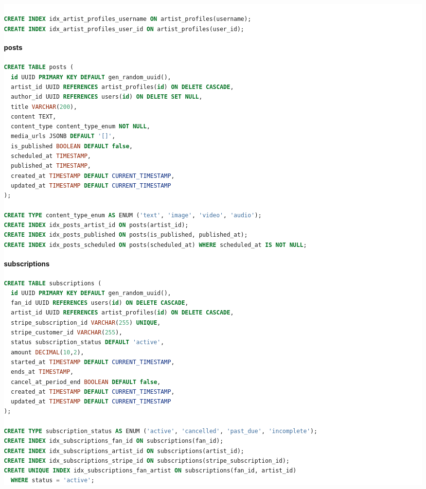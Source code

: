 ```sql

CREATE INDEX idx_artist_profiles_username ON artist_profiles(username);
CREATE INDEX idx_artist_profiles_user_id ON artist_profiles(user_id);
```

#### posts
```sql
CREATE TABLE posts (
  id UUID PRIMARY KEY DEFAULT gen_random_uuid(),
  artist_id UUID REFERENCES artist_profiles(id) ON DELETE CASCADE,
  author_id UUID REFERENCES users(id) ON DELETE SET NULL,
  title VARCHAR(200),
  content TEXT,
  content_type content_type_enum NOT NULL,
  media_urls JSONB DEFAULT '[]',
  is_published BOOLEAN DEFAULT false,
  scheduled_at TIMESTAMP,
  published_at TIMESTAMP,
  created_at TIMESTAMP DEFAULT CURRENT_TIMESTAMP,
  updated_at TIMESTAMP DEFAULT CURRENT_TIMESTAMP
);

CREATE TYPE content_type_enum AS ENUM ('text', 'image', 'video', 'audio');
CREATE INDEX idx_posts_artist_id ON posts(artist_id);
CREATE INDEX idx_posts_published ON posts(is_published, published_at);
CREATE INDEX idx_posts_scheduled ON posts(scheduled_at) WHERE scheduled_at IS NOT NULL;
```

#### subscriptions
```sql
CREATE TABLE subscriptions (
  id UUID PRIMARY KEY DEFAULT gen_random_uuid(),
  fan_id UUID REFERENCES users(id) ON DELETE CASCADE,
  artist_id UUID REFERENCES artist_profiles(id) ON DELETE CASCADE,
  stripe_subscription_id VARCHAR(255) UNIQUE,
  stripe_customer_id VARCHAR(255),
  status subscription_status DEFAULT 'active',
  amount DECIMAL(10,2),
  started_at TIMESTAMP DEFAULT CURRENT_TIMESTAMP,
  ends_at TIMESTAMP,
  cancel_at_period_end BOOLEAN DEFAULT false,
  created_at TIMESTAMP DEFAULT CURRENT_TIMESTAMP,
  updated_at TIMESTAMP DEFAULT CURRENT_TIMESTAMP
);

CREATE TYPE subscription_status AS ENUM ('active', 'cancelled', 'past_due', 'incomplete');
CREATE INDEX idx_subscriptions_fan_id ON subscriptions(fan_id);
CREATE INDEX idx_subscriptions_artist_id ON subscriptions(artist_id);
CREATE INDEX idx_subscriptions_stripe_id ON subscriptions(stripe_subscription_id);
CREATE UNIQUE INDEX idx_subscriptions_fan_artist ON subscriptions(fan_id, artist_id) 
  WHERE status = 'active';
```
